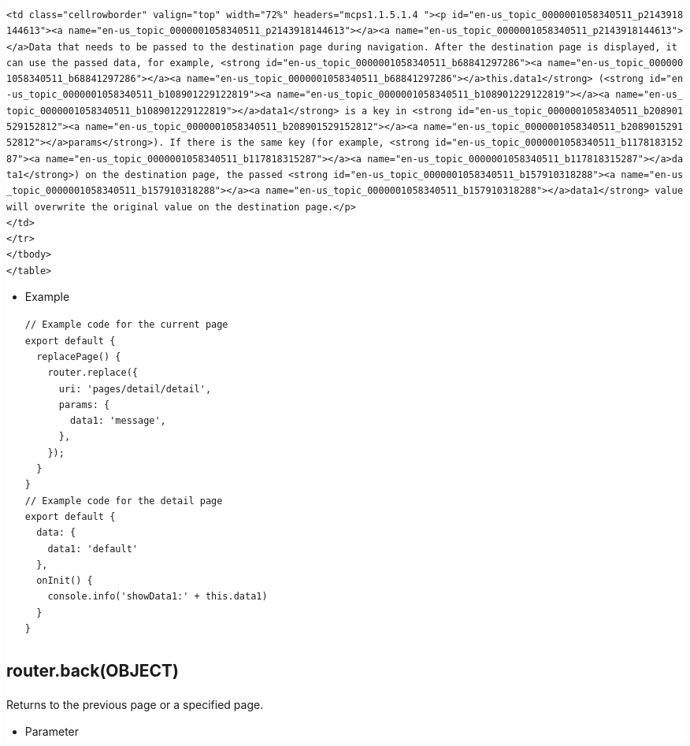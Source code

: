     <td class="cellrowborder" valign="top" width="72%" headers="mcps1.1.5.1.4 "><p id="en-us_topic_0000001058340511_p2143918144613"><a name="en-us_topic_0000001058340511_p2143918144613"></a><a name="en-us_topic_0000001058340511_p2143918144613"></a>Data that needs to be passed to the destination page during navigation. After the destination page is displayed, it can use the passed data, for example, <strong id="en-us_topic_0000001058340511_b68841297286"><a name="en-us_topic_0000001058340511_b68841297286"></a><a name="en-us_topic_0000001058340511_b68841297286"></a>this.data1</strong> (<strong id="en-us_topic_0000001058340511_b108901229122819"><a name="en-us_topic_0000001058340511_b108901229122819"></a><a name="en-us_topic_0000001058340511_b108901229122819"></a>data1</strong> is a key in <strong id="en-us_topic_0000001058340511_b208901529152812"><a name="en-us_topic_0000001058340511_b208901529152812"></a><a name="en-us_topic_0000001058340511_b208901529152812"></a>params</strong>). If there is the same key (for example, <strong id="en-us_topic_0000001058340511_b117818315287"><a name="en-us_topic_0000001058340511_b117818315287"></a><a name="en-us_topic_0000001058340511_b117818315287"></a>data1</strong>) on the destination page, the passed <strong id="en-us_topic_0000001058340511_b157910318288"><a name="en-us_topic_0000001058340511_b157910318288"></a><a name="en-us_topic_0000001058340511_b157910318288"></a>data1</strong> value will overwrite the original value on the destination page.</p>
    </td>
    </tr>
    </tbody>
    </table>

-   Example

    ```
    // Example code for the current page
    export default {
      replacePage() {
        router.replace({
          uri: 'pages/detail/detail',
          params: {
            data1: 'message',
          },
        });
      }
    }
    // Example code for the detail page
    export default {
      data: {
        data1: 'default'
      },
      onInit() {
        console.info('showData1:' + this.data1)
      }
    }
    ```


## router.back\(OBJECT\)<a name="en-us_topic_0000001058340511_s3f958a02dde141e69b7f02f22fb2e401"></a>

Returns to the previous page or a specified page.

-   Parameter
